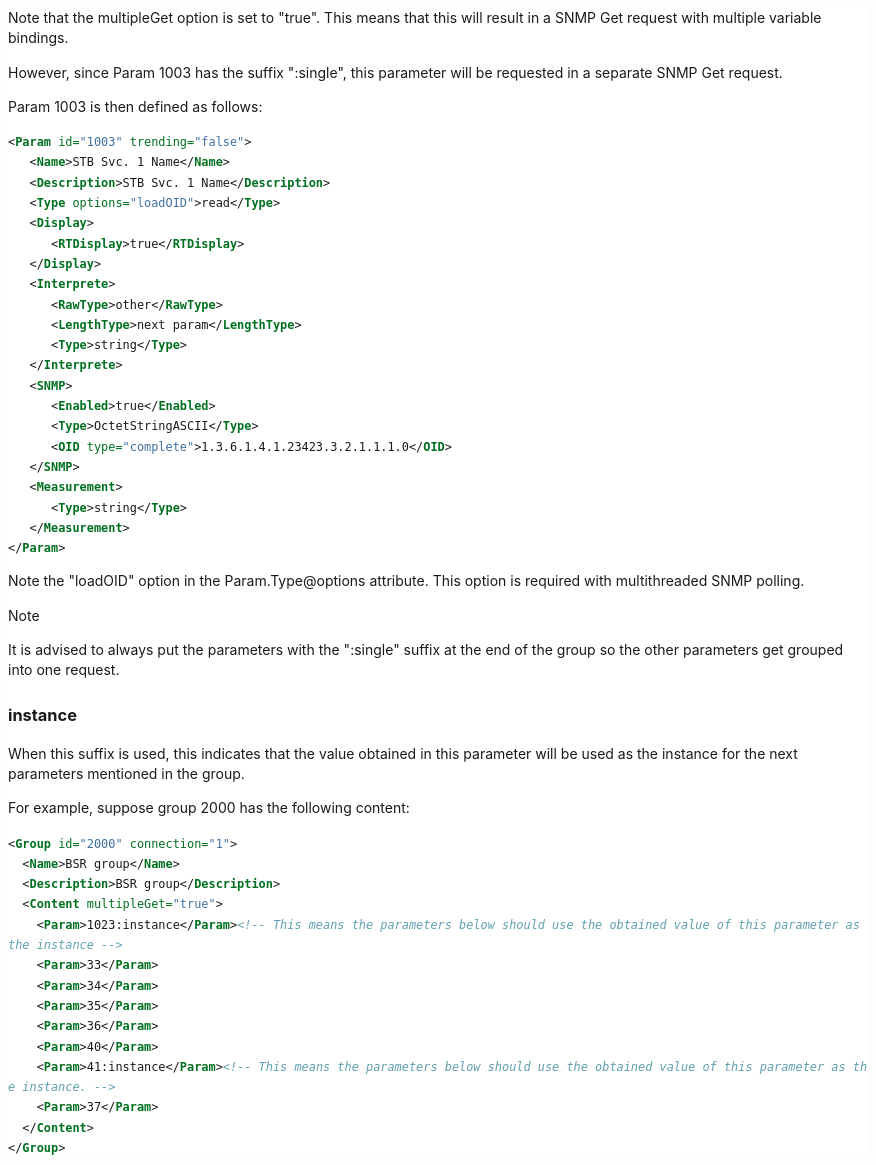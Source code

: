 Note that the multipleGet option is set to "true". This means that this will result in a SNMP Get request with multiple variable bindings.

However, since Param 1003 has the suffix ":single", this parameter will be requested in a separate SNMP Get request.

Param 1003 is then defined as follows:

```xml
<Param id="1003" trending="false">
   <Name>STB Svc. 1 Name</Name>
   <Description>STB Svc. 1 Name</Description>
   <Type options="loadOID">read</Type>
   <Display>
      <RTDisplay>true</RTDisplay>
   </Display>
   <Interprete>
      <RawType>other</RawType>
      <LengthType>next param</LengthType>
      <Type>string</Type>
   </Interprete>
   <SNMP>
      <Enabled>true</Enabled>
      <Type>OctetStringASCII</Type>
      <OID type="complete">1.3.6.1.4.1.23423.3.2.1.1.1.0</OID>
   </SNMP>
   <Measurement>
      <Type>string</Type>
   </Measurement>
</Param>
```

Note the "loadOID" option in the Param.Type@options attribute. This option is required with multithreaded SNMP polling.

> [!NOTE]
> It is advised to always put the parameters with the ":single" suffix at the end of the group so the other parameters get grouped into one request.

### instance

When this suffix is used, this indicates that the value obtained in this parameter will be used as the instance for the next parameters mentioned in the group.

For example, suppose group 2000 has the following content:

```xml
<Group id="2000" connection="1">
  <Name>BSR group</Name>
  <Description>BSR group</Description>
  <Content multipleGet="true">
    <Param>1023:instance</Param><!-- This means the parameters below should use the obtained value of this parameter as the instance -->
    <Param>33</Param>
    <Param>34</Param>
    <Param>35</Param>
    <Param>36</Param>
    <Param>40</Param>
    <Param>41:instance</Param><!-- This means the parameters below should use the obtained value of this parameter as the instance. -->
    <Param>37</Param>
  </Content>
</Group>
```
